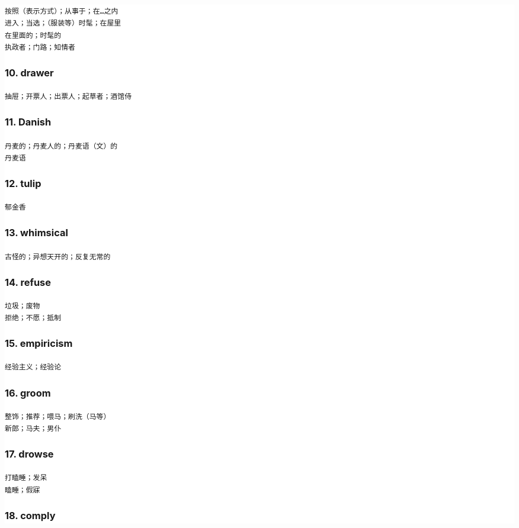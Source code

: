 ```
按照（表示方式）；从事于；在…之内
进入；当选；（服装等）时髦；在屋里
在里面的；时髦的
执政者；门路；知情者
```
### 10. drawer

```
抽屉；开票人；出票人；起草者；酒馆侍
```
### 11. Danish

```
丹麦的；丹麦人的；丹麦语（文）的
丹麦语
```
### 12. tulip

```
郁金香
```
### 13. whimsical

```
古怪的；异想天开的；反复无常的
```
### 14. refuse

```
垃圾；废物
拒绝；不愿；抵制
```
### 15. empiricism

```
经验主义；经验论
```
### 16. groom

```
整饰；推荐；喂马；刷洗（马等）
新郎；马夫；男仆
```
### 17. drowse

```
打瞌睡；发呆
瞌睡；假寐
```
### 18. comply
